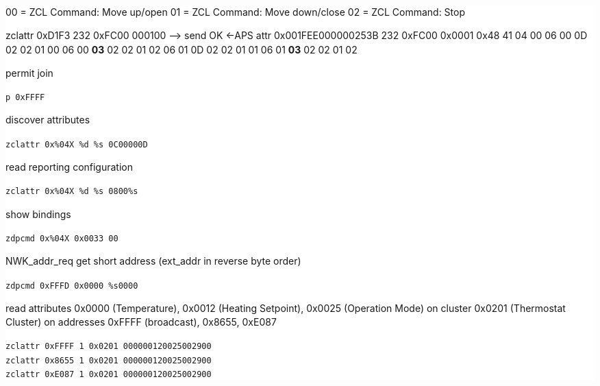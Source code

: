 00 = ZCL Command: Move up/open
01 = ZCL Command: Move down/close
02 = ZCL Command: Stop

zclattr 0xD1F3 232 0xFC00 000100
--> send OK
<-APS attr 0x001FEE000000253B 232 0xFC00 0x0001 0x48 41 04 00 06 00 0D 02 02 01 00 06 00 <b>03</b> 02 02 01 02 06 01 0D 02 02 01 01 06 01 <b>03</b> 02 02 01 02
</pre>

permit join

    p 0xFFFF

discover attributes

    zclattr 0x%04X %d %s 0C00000D

    
read reporting configuration

    zclattr 0x%04X %d %s 0800%s

show bindings

    zdpcmd 0x%04X 0x0033 00

NWK_addr_req get short address (ext_addr in reverse byte order)

    zdpcmd 0xFFFD 0x0000 %s0000

read attributes 0x0000 (Temperature), 0x0012 (Heating Setpoint), 0x0025 (Operation Mode) on cluster 0x0201 (Thermostat Cluster) on addresses 0xFFFF (broadcast), 0x8655, 0xE087

    zclattr 0xFFFF 1 0x0201 000000120025002900
    zclattr 0x8655 1 0x0201 000000120025002900
    zclattr 0xE087 1 0x0201 000000120025002900
    

